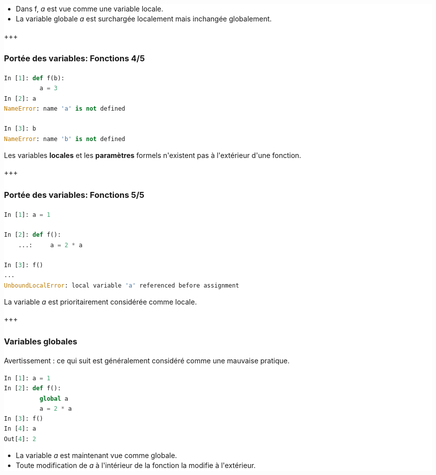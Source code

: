 * Dans f, *a*  est vue comme une variable locale.
* La variable globale *a* est surchargée localement mais inchangée globalement.

+++

### Portée des variables: Fonctions 4/5

```python
In [1]: def f(b):
          a = 3
In [2]: a
NameError: name 'a' is not defined

In [3]: b
NameError: name 'b' is not defined
```

Les variables **locales** et les **paramètres** formels n'existent pas à l'extérieur d'une fonction.

+++

### Portée des variables: Fonctions 5/5

```python
In [1]: a = 1

In [2]: def f():
    ...:     a = 2 * a

In [3]: f()
...
UnboundLocalError: local variable 'a' referenced before assignment
```

La variable *a* est prioritairement considérée comme locale.

+++

### Variables globales

Avertissement : ce qui suit est généralement considéré comme une mauvaise pratique.

```python
In [1]: a = 1
In [2]: def f():
          global a
          a = 2 * a
In [3]: f()
In [4]: a
Out[4]: 2
```

* La variable *a* est maintenant vue comme globale.
* Toute modification de *a* à l'intérieur de la fonction la modifie à l'extérieur.
